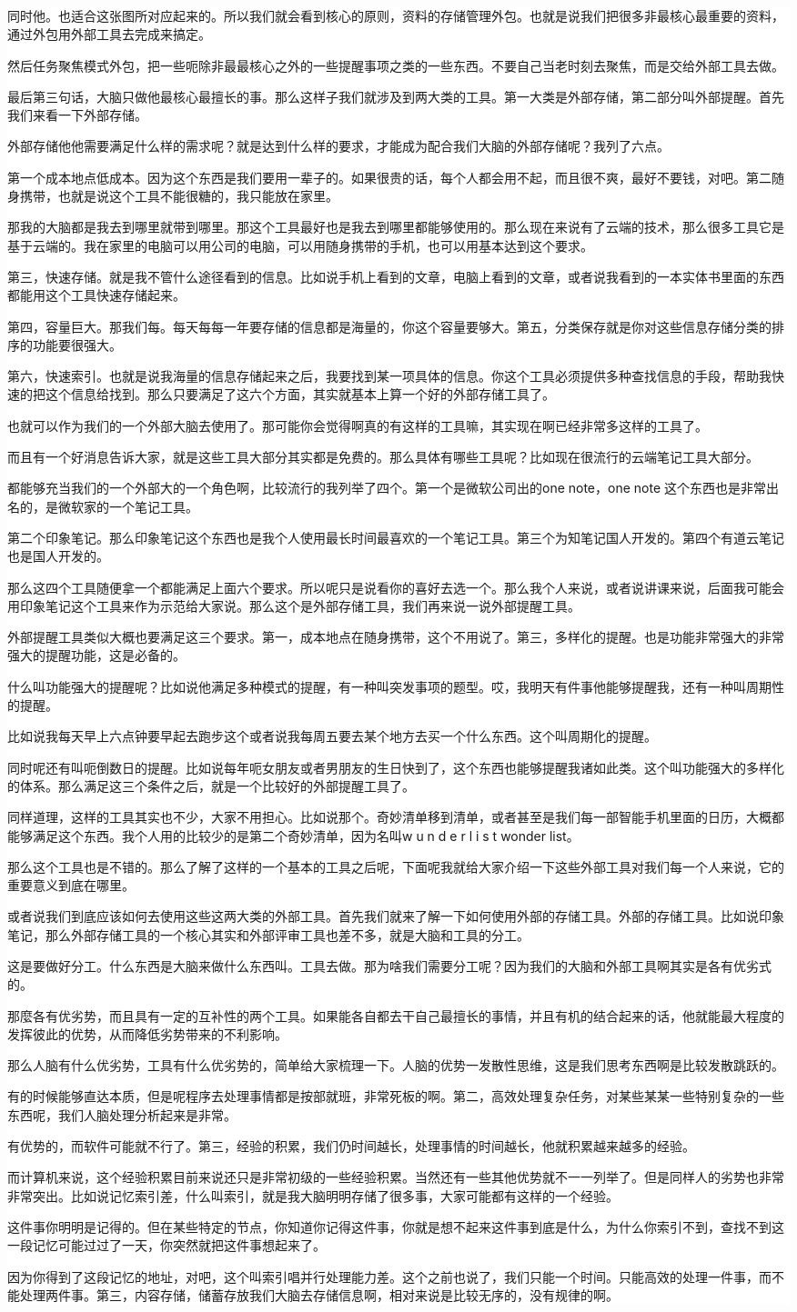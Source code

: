 同时他。也适合这张图所对应起来的。所以我们就会看到核心的原则，资料的存储管理外包。也就是说我们把很多非最核心最重要的资料，通过外包用外部工具去完成来搞定。

然后任务聚焦模式外包，把一些呃除非最最核心之外的一些提醒事项之类的一些东西。不要自己当老时刻去聚焦，而是交给外部工具去做。

最后第三句话，大脑只做他最核心最擅长的事。那么这样子我们就涉及到两大类的工具。第一大类是外部存储，第二部分叫外部提醒。首先我们来看一下外部存储。

外部存储他他需要满足什么样的需求呢？就是达到什么样的要求，才能成为配合我们大脑的外部存储呢？我列了六点。

第一个成本地点低成本。因为这个东西是我们要用一辈子的。如果很贵的话，每个人都会用不起，而且很不爽，最好不要钱，对吧。第二随身携带，也就是说这个工具不能很糖的，我只能放在家里。

那我的大脑都是我去到哪里就带到哪里。那这个工具最好也是我去到哪里都能够使用的。那么现在来说有了云端的技术，那么很多工具它是基于云端的。我在家里的电脑可以用公司的电脑，可以用随身携带的手机，也可以用基本达到这个要求。

第三，快速存储。就是我不管什么途径看到的信息。比如说手机上看到的文章，电脑上看到的文章，或者说我看到的一本实体书里面的东西都能用这个工具快速存储起来。

第四，容量巨大。那我们每。每天每每一年要存储的信息都是海量的，你这个容量要够大。第五，分类保存就是你对这些信息存储分类的排序的功能要很强大。

第六，快速索引。也就是说我海量的信息存储起来之后，我要找到某一项具体的信息。你这个工具必须提供多种查找信息的手段，帮助我快速的把这个信息给找到。那么只要满足了这六个方面，其实就基本上算一个好的外部存储工具了。

也就可以作为我们的一个外部大脑去使用了。那可能你会觉得啊真的有这样的工具嘛，其实现在啊已经非常多这样的工具了。

而且有一个好消息告诉大家，就是这些工具大部分其实都是免费的。那么具体有哪些工具呢？比如现在很流行的云端笔记工具大部分。

都能够充当我们的一个外部大的一个角色啊，比较流行的我列举了四个。第一个是微软公司出的one note，one note 这个东西也是非常出名的，是微软家的一个笔记工具。

第二个印象笔记。那么印象笔记这个东西也是我个人使用最长时间最喜欢的一个笔记工具。第三个为知笔记国人开发的。第四个有道云笔记也是国人开发的。

那么这四个工具随便拿一个都能满足上面六个要求。所以呢只是说看你的喜好去选一个。那么我个人来说，或者说讲课来说，后面我可能会用印象笔记这个工具来作为示范给大家说。那么这个是外部存储工具，我们再来说一说外部提醒工具。

外部提醒工具类似大概也要满足这三个要求。第一，成本地点在随身携带，这个不用说了。第三，多样化的提醒。也是功能非常强大的非常强大的提醒功能，这是必备的。

什么叫功能强大的提醒呢？比如说他满足多种模式的提醒，有一种叫突发事项的题型。哎，我明天有件事他能够提醒我，还有一种叫周期性的提醒。

比如说我每天早上六点钟要早起去跑步这个或者说我每周五要去某个地方去买一个什么东西。这个叫周期化的提醒。

同时呢还有叫呃倒数日的提醒。比如说每年呃女朋友或者男朋友的生日快到了，这个东西也能够提醒我诸如此类。这个叫功能强大的多样化的体系。那么满足这三个条件之后，就是一个比较好的外部提醒工具了。

同样道理，这样的工具其实也不少，大家不用担心。比如说那个。奇妙清单移到清单，或者甚至是我们每一部智能手机里面的日历，大概都能够满足这个东西。我个人用的比较少的是第二个奇妙清单，因为名叫w u n d e r l i s t wonder list。

那么这个工具也是不错的。那么了解了这样的一个基本的工具之后呢，下面呢我就给大家介绍一下这些外部工具对我们每一个人来说，它的重要意义到底在哪里。

或者说我们到底应该如何去使用这些这两大类的外部工具。首先我们就来了解一下如何使用外部的存储工具。外部的存储工具。比如说印象笔记，那么外部存储工具的一个核心其实和外部评审工具也差不多，就是大脑和工具的分工。

这是要做好分工。什么东西是大脑来做什么东西叫。工具去做。那为啥我们需要分工呢？因为我们的大脑和外部工具啊其实是各有优劣式的。

那麼各有优劣势，而且具有一定的互补性的两个工具。如果能各自都去干自己最擅长的事情，并且有机的结合起来的话，他就能最大程度的发挥彼此的优势，从而降低劣势带来的不利影响。

那么人脑有什么优劣势，工具有什么优劣势的，简单给大家梳理一下。人脑的优势一发散性思维，这是我们思考东西啊是比较发散跳跃的。

有的时候能够直达本质，但是呢程序去处理事情都是按部就班，非常死板的啊。第二，高效处理复杂任务，对某些某某一些特别复杂的一些东西呢，我们人脑处理分析起来是非常。

有优势的，而软件可能就不行了。第三，经验的积累，我们仍时间越长，处理事情的时间越长，他就积累越来越多的经验。

而计算机来说，这个经验积累目前来说还只是非常初级的一些经验积累。当然还有一些其他优势就不一一列举了。但是同样人的劣势也非常非常突出。比如说记忆索引差，什么叫索引，就是我大脑明明存储了很多事，大家可能都有这样的一个经验。

这件事你明明是记得的。但在某些特定的节点，你知道你记得这件事，你就是想不起来这件事到底是什么，为什么你索引不到，查找不到这一段记忆可能过过了一天，你突然就把这件事想起来了。

因为你得到了这段记忆的地址，对吧，这个叫索引唱并行处理能力差。这个之前也说了，我们只能一个时间。只能高效的处理一件事，而不能处理两件事。第三，内容存储，储蓄存放我们大脑去存储信息啊，相对来说是比较无序的，没有规律的啊。
